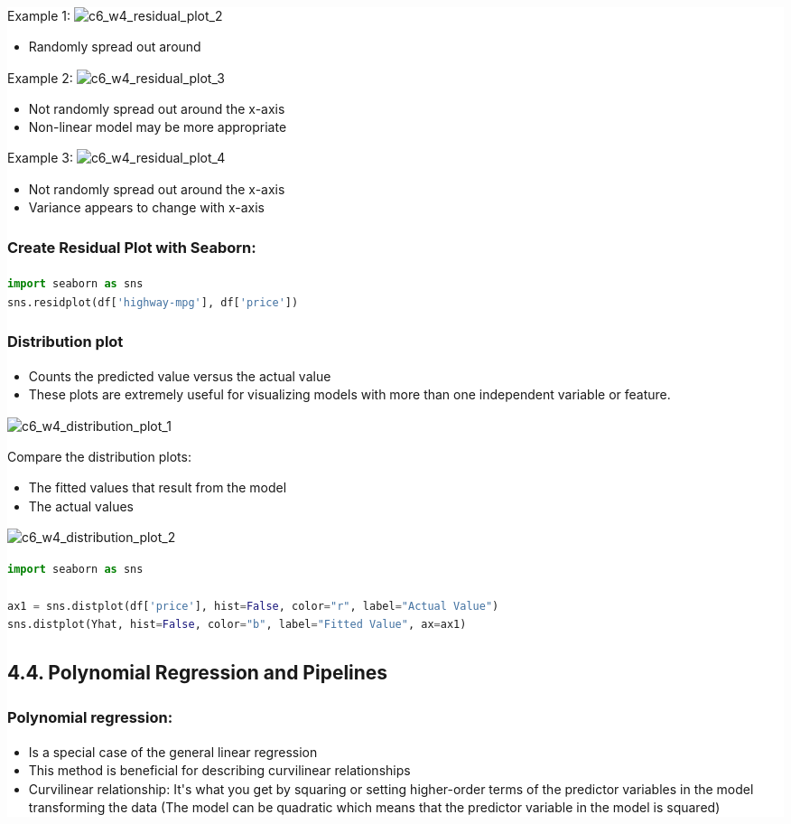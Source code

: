 Example 1: 
![c6_w4_residual_plot_2](https://github.com/luuquangtrung/ibm_data_science/blob/master/images/c6_w4_residual_plot_2.png)
* Randomly spread out around 

Example 2:
![c6_w4_residual_plot_3](https://github.com/luuquangtrung/ibm_data_science/blob/master/images/c6_w4_residual_plot_3.png)
* Not randomly spread out around the x-axis
* Non-linear model may be more appropriate

Example 3:
![c6_w4_residual_plot_4](https://github.com/luuquangtrung/ibm_data_science/blob/master/images/c6_w4_residual_plot_4.png)
* Not randomly spread out around the x-axis
* Variance appears to change with x-axis

### Create Residual Plot with Seaborn:

```python
import seaborn as sns
sns.residplot(df['highway-mpg'], df['price'])
``` 


### Distribution plot 
* Counts the predicted value versus the actual value
* These plots are extremely useful for visualizing models with more than one independent variable or feature. 

![c6_w4_distribution_plot_1](https://github.com/luuquangtrung/ibm_data_science/blob/master/images/c6_w4_distribution_plot_1.png)

Compare the distribution plots:
* The fitted values that result from the model
* The actual values

![c6_w4_distribution_plot_2](https://github.com/luuquangtrung/ibm_data_science/blob/master/images/c6_w4_distribution_plot_2.png)


```python
import seaborn as sns

ax1 = sns.distplot(df['price'], hist=False, color="r", label="Actual Value")
sns.distplot(Yhat, hist=False, color="b", label="Fitted Value", ax=ax1)
``` 


## 4.4. Polynomial Regression and Pipelines

### Polynomial regression:
* Is a special case of the general linear regression
* This method is beneficial for describing curvilinear relationships
* Curvilinear relationship: It's what you get by squaring or setting higher-order terms of the predictor variables in the model transforming the data (The model can be quadratic which means that the predictor variable in the model is squared)
